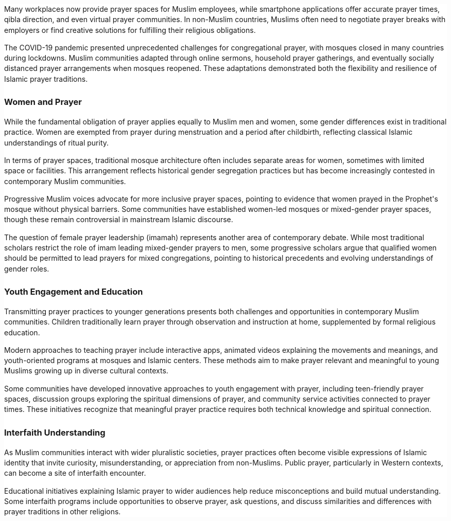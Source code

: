 Many workplaces now provide prayer spaces for Muslim employees, while smartphone applications offer accurate prayer times, qibla direction, and even virtual prayer communities. In non-Muslim countries, Muslims often need to negotiate prayer breaks with employers or find creative solutions for fulfilling their religious obligations.

The COVID-19 pandemic presented unprecedented challenges for congregational prayer, with mosques closed in many countries during lockdowns. Muslim communities adapted through online sermons, household prayer gatherings, and eventually socially distanced prayer arrangements when mosques reopened. These adaptations demonstrated both the flexibility and resilience of Islamic prayer traditions.

### Women and Prayer

While the fundamental obligation of prayer applies equally to Muslim men and women, some gender differences exist in traditional practice. Women are exempted from prayer during menstruation and a period after childbirth, reflecting classical Islamic understandings of ritual purity.

In terms of prayer spaces, traditional mosque architecture often includes separate areas for women, sometimes with limited space or facilities. This arrangement reflects historical gender segregation practices but has become increasingly contested in contemporary Muslim communities.

Progressive Muslim voices advocate for more inclusive prayer spaces, pointing to evidence that women prayed in the Prophet's mosque without physical barriers. Some communities have established women-led mosques or mixed-gender prayer spaces, though these remain controversial in mainstream Islamic discourse.

The question of female prayer leadership (imamah) represents another area of contemporary debate. While most traditional scholars restrict the role of imam leading mixed-gender prayers to men, some progressive scholars argue that qualified women should be permitted to lead prayers for mixed congregations, pointing to historical precedents and evolving understandings of gender roles.

### Youth Engagement and Education

Transmitting prayer practices to younger generations presents both challenges and opportunities in contemporary Muslim communities. Children traditionally learn prayer through observation and instruction at home, supplemented by formal religious education.

Modern approaches to teaching prayer include interactive apps, animated videos explaining the movements and meanings, and youth-oriented programs at mosques and Islamic centers. These methods aim to make prayer relevant and meaningful to young Muslims growing up in diverse cultural contexts.

Some communities have developed innovative approaches to youth engagement with prayer, including teen-friendly prayer spaces, discussion groups exploring the spiritual dimensions of prayer, and community service activities connected to prayer times. These initiatives recognize that meaningful prayer practice requires both technical knowledge and spiritual connection.

### Interfaith Understanding

As Muslim communities interact with wider pluralistic societies, prayer practices often become visible expressions of Islamic identity that invite curiosity, misunderstanding, or appreciation from non-Muslims. Public prayer, particularly in Western contexts, can become a site of interfaith encounter.

Educational initiatives explaining Islamic prayer to wider audiences help reduce misconceptions and build mutual understanding. Some interfaith programs include opportunities to observe prayer, ask questions, and discuss similarities and differences with prayer traditions in other religions.

